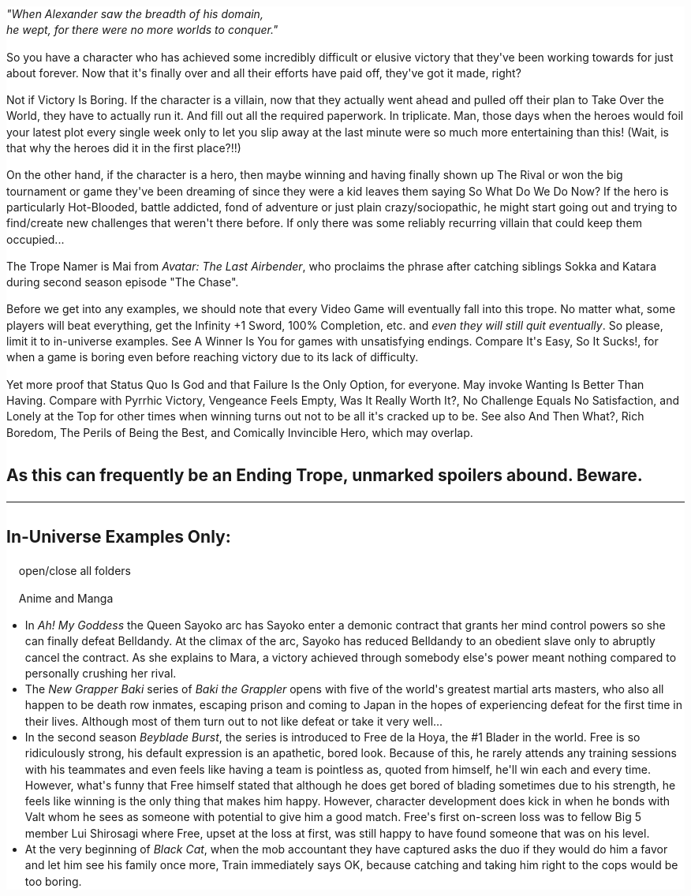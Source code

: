 _"When Alexander saw the breadth of his domain,  
he wept, for there were no more worlds to conquer."_

So you have a character who has achieved some incredibly difficult or elusive victory that they've been working towards for just about forever. Now that it's finally over and all their efforts have paid off, they've got it made, right?

Not if Victory Is Boring. If the character is a villain, now that they actually went ahead and pulled off their plan to Take Over the World, they have to actually run it. And fill out all the required paperwork. In triplicate. Man, those days when the heroes would foil your latest plot every single week only to let you slip away at the last minute were so much more entertaining than this! (Wait, is that why the heroes did it in the first place?!!)

On the other hand, if the character is a hero, then maybe winning and having finally shown up The Rival or won the big tournament or game they've been dreaming of since they were a kid leaves them saying So What Do We Do Now? If the hero is particularly Hot-Blooded, battle addicted, fond of adventure or just plain crazy/sociopathic, he might start going out and trying to find/create new challenges that weren't there before. If only there was some reliably recurring villain that could keep them occupied...

The Trope Namer is Mai from _Avatar: The Last Airbender_, who proclaims the phrase after catching siblings Sokka and Katara during second season episode "The Chase".

Before we get into any examples, we should note that every Video Game will eventually fall into this trope. No matter what, some players will beat everything, get the Infinity +1 Sword, 100% Completion, etc. and _even they will still quit eventually_. So please, limit it to in-universe examples. See A Winner Is You for games with unsatisfying endings. Compare It's Easy, So It Sucks!, for when a game is boring even before reaching victory due to its lack of difficulty.

Yet more proof that Status Quo Is God and that Failure Is the Only Option, for everyone. May invoke Wanting Is Better Than Having. Compare with Pyrrhic Victory, Vengeance Feels Empty, Was It Really Worth It?, No Challenge Equals No Satisfaction, and Lonely at the Top for other times when winning turns out not to be all it's cracked up to be. See also And Then What?, Rich Boredom, The Perils of Being the Best, and Comically Invincible Hero, which may overlap.

## As this can frequently be an Ending Trope, unmarked spoilers abound. Beware.

___

## In-Universe Examples Only:

    open/close all folders 

    Anime and Manga 

-   In _Ah! My Goddess_ the Queen Sayoko arc has Sayoko enter a demonic contract that grants her mind control powers so she can finally defeat Belldandy. At the climax of the arc, Sayoko has reduced Belldandy to an obedient slave only to abruptly cancel the contract. As she explains to Mara, a victory achieved through somebody else's power meant nothing compared to personally crushing her rival.
-   The _New Grapper Baki_ series of _Baki the Grappler_ opens with five of the world's greatest martial arts masters, who also all happen to be death row inmates, escaping prison and coming to Japan in the hopes of experiencing defeat for the first time in their lives. Although most of them turn out to not like defeat or take it very well...
-   In the second season _Beyblade Burst_, the series is introduced to Free de la Hoya, the #1 Blader in the world. Free is so ridiculously strong, his default expression is an apathetic, bored look. Because of this, he rarely attends any training sessions with his teammates and even feels like having a team is pointless as, quoted from himself, he'll win each and every time. However, what's funny that Free himself stated that although he does get bored of blading sometimes due to his strength, he feels like winning is the only thing that makes him happy. However, character development does kick in when he bonds with Valt whom he sees as someone with potential to give him a good match. Free's first on-screen loss was to fellow Big 5 member Lui Shirosagi where Free, upset at the loss at first, was still happy to have found someone that was on his level.
-   At the very beginning of _Black Cat_, when the mob accountant they have captured asks the duo if they would do him a favor and let him see his family once more, Train immediately says OK, because catching and taking him right to the cops would be too boring.